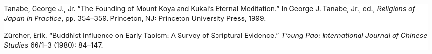 Tanabe, George J., Jr. “The Founding of Mount Kōya and Kūkai’s Eternal Meditation.” In George J. Tanabe, Jr., ed., *Religions of Japan in Practice*, pp. 354–359. Princeton, NJ: Princeton University Press, 1999.

Zürcher, Erik. “Buddhist Influence on Early Taoism: A Survey of Scriptural Evidence.” *T’oung Pao: International Journal of Chinese Studies* 66/1–3 \(1980\): 84–147.




